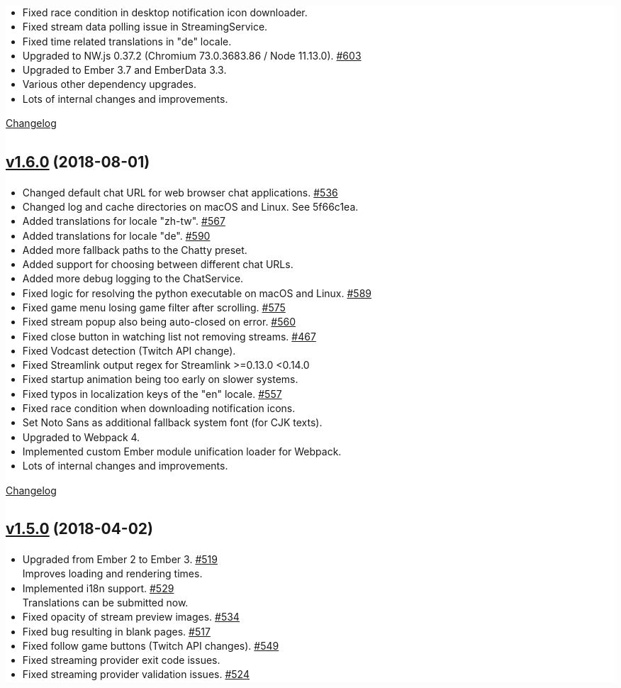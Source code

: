 - Fixed race condition in desktop notification icon downloader.
- Fixed stream data polling issue in StreamingService.
- Fixed time related translations in "de" locale.
- Upgraded to NW.js 0.37.2 (Chromium 73.0.3683.86 / Node 11.13.0). [#603](https://github.com/streamlink/streamlink-twitch-gui/issues/603)
- Upgraded to Ember 3.7 and EmberData 3.3.
- Various other dependency upgrades.
- Lots of internal changes and improvements.


[Changelog](https://github.com/streamlink/streamlink-twitch-gui/compare/v1.6.0...v1.7.0)


## [v1.6.0](https://github.com/streamlink/streamlink-twitch-gui/releases/tag/v1.6.0) (2018-08-01)

- Changed default chat URL for web browser chat applications. [#536](https://github.com/streamlink/streamlink-twitch-gui/issues/536)
- Changed log and cache directories on macOS and Linux. See 5f66c1ea.
- Added translations for locale "zh-tw". [#567](https://github.com/streamlink/streamlink-twitch-gui/issues/567)
- Added translations for locale "de". [#590](https://github.com/streamlink/streamlink-twitch-gui/issues/590)
- Added more fallback paths to the Chatty preset.
- Added support for choosing between different chat URLs.
- Added more debug logging to the ChatService.
- Fixed logic for resolving the python executable on macOS and Linux. [#589](https://github.com/streamlink/streamlink-twitch-gui/issues/589)
- Fixed game menu losing game filter after scrolling. [#575](https://github.com/streamlink/streamlink-twitch-gui/issues/575)
- Fixed stream popup also being auto-closed on error. [#560](https://github.com/streamlink/streamlink-twitch-gui/issues/560)
- Fixed close button in watching list not removing streams. [#467](https://github.com/streamlink/streamlink-twitch-gui/issues/467)
- Fixed Vodcast detection (Twitch API change).
- Fixed Streamlink output regex for Streamlink >=0.13.0 <0.14.0
- Fixed startup animation being too early on slower systems.
- Fixed typos in localization keys of the "en" locale. [#557](https://github.com/streamlink/streamlink-twitch-gui/issues/557)
- Fixed race condition when downloading notification icons.
- Set Noto Sans as additional fallback system font (for CJK texts).
- Upgraded to Webpack 4.
- Implemented custom Ember module unification loader for Webpack.
- Lots of internal changes and improvements.


[Changelog](https://github.com/streamlink/streamlink-twitch-gui/compare/v1.5.0...v1.6.0)


## [v1.5.0](https://github.com/streamlink/streamlink-twitch-gui/releases/tag/v1.5.0) (2018-04-02)

- Upgraded from Ember 2 to Ember 3. [#519](https://github.com/streamlink/streamlink-twitch-gui/issues/519)  
  Improves loading and rendering times.
- Implemented i18n support. [#529](https://github.com/streamlink/streamlink-twitch-gui/issues/529)  
  Translations can be submitted now.
- Fixed opacity of stream preview images. [#534](https://github.com/streamlink/streamlink-twitch-gui/issues/534)
- Fixed bug resulting in blank pages. [#517](https://github.com/streamlink/streamlink-twitch-gui/issues/517)
- Fixed follow game buttons (Twitch API changes). [#549](https://github.com/streamlink/streamlink-twitch-gui/issues/549)
- Fixed streaming provider exit code issues.
- Fixed streaming provider validation issues. [#524](https://github.com/streamlink/streamlink-twitch-gui/issues/524)